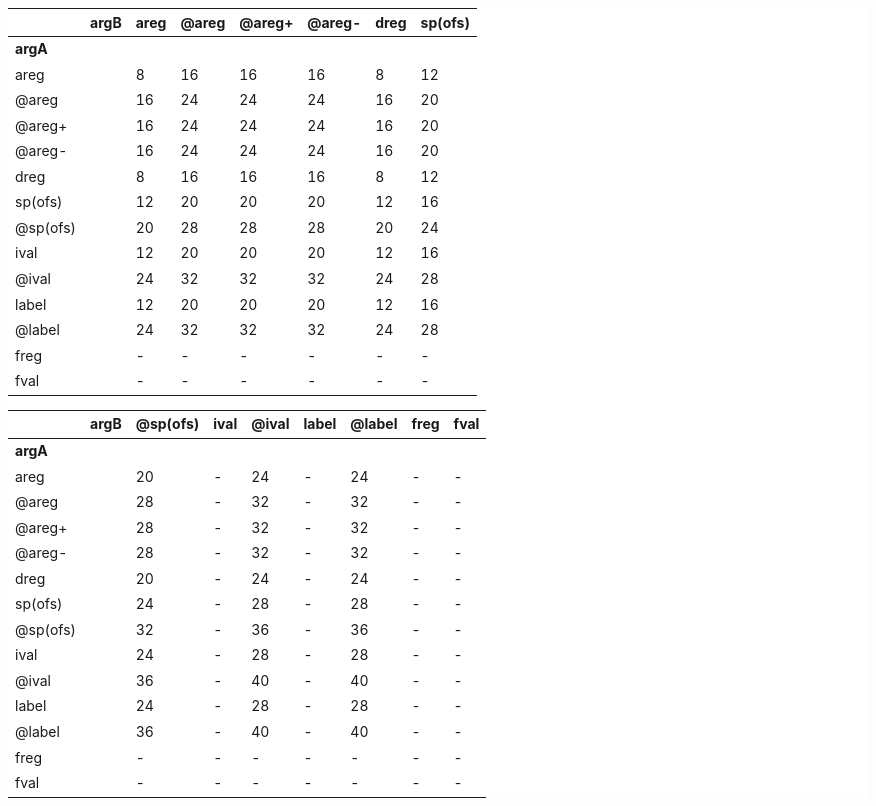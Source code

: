 |         |**argB** | areg    | @areg   | @areg+  | @areg-  | dreg    | sp(ofs) |
|---------|---------|---------|---------|---------|---------|---------|---------|
|**argA** |         |         |         |         |         |         |         |
|areg     |         | 8       | 16      | 16      | 16      | 8       | 12      |
|@areg    |         | 16      | 24      | 24      | 24      | 16      | 20      |
|@areg+   |         | 16      | 24      | 24      | 24      | 16      | 20      |
|@areg-   |         | 16      | 24      | 24      | 24      | 16      | 20      |
|dreg     |         | 8       | 16      | 16      | 16      | 8       | 12      |
|sp(ofs)  |         | 12      | 20      | 20      | 20      | 12      | 16      |
|@sp(ofs) |         | 20      | 28      | 28      | 28      | 20      | 24      |
|ival     |         | 12      | 20      | 20      | 20      | 12      | 16      |
|@ival    |         | 24      | 32      | 32      | 32      | 24      | 28      |
|label    |         | 12      | 20      | 20      | 20      | 12      | 16      |
|@label   |         | 24      | 32      | 32      | 32      | 24      | 28      |
|freg     |         | -       | -       | -       | -       | -       | -       |
|fval     |         | -       | -       | -       | -       | -       | -       |


|         |**argB** | @sp(ofs)| ival    | @ival   | label   | @label  | freg    | fval    |
|---------|---------|---------|---------|---------|---------|---------|---------|---------|
|**argA** |         |         |         |         |         |         |         |         |
|areg     |         | 20      | -       | 24      | -       | 24      | -       | -       |
|@areg    |         | 28      | -       | 32      | -       | 32      | -       | -       |
|@areg+   |         | 28      | -       | 32      | -       | 32      | -       | -       |
|@areg-   |         | 28      | -       | 32      | -       | 32      | -       | -       |
|dreg     |         | 20      | -       | 24      | -       | 24      | -       | -       |
|sp(ofs)  |         | 24      | -       | 28      | -       | 28      | -       | -       |
|@sp(ofs) |         | 32      | -       | 36      | -       | 36      | -       | -       |
|ival     |         | 24      | -       | 28      | -       | 28      | -       | -       |
|@ival    |         | 36      | -       | 40      | -       | 40      | -       | -       |
|label    |         | 24      | -       | 28      | -       | 28      | -       | -       |
|@label   |         | 36      | -       | 40      | -       | 40      | -       | -       |
|freg     |         | -       | -       | -       | -       | -       | -       | -       |
|fval     |         | -       | -       | -       | -       | -       | -       | -       |

